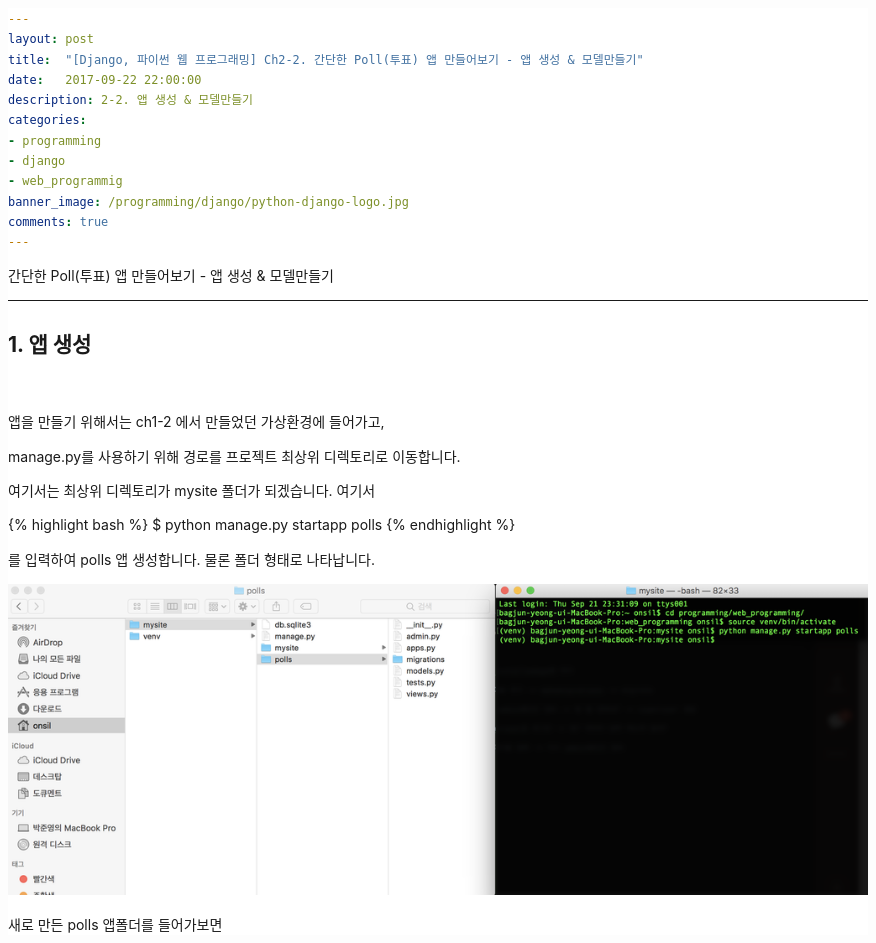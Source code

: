 ```yaml
---
layout: post
title:  "[Django, 파이썬 웹 프로그래밍] Ch2-2. 간단한 Poll(투표) 앱 만들어보기 - 앱 생성 & 모델만들기"
date:   2017-09-22 22:00:00
description: 2-2. 앱 생성 & 모델만들기
categories:
- programming
- django
- web_programmig
banner_image: /programming/django/python-django-logo.jpg
comments: true
---
```


간단한 Poll(투표) 앱 만들어보기 - 앱 생성 & 모델만들기

---

## 1. 앱 생성

<br>

앱을 만들기 위해서는 ch1-2 에서 만들었던 가상환경에 들어가고,

manage.py를 사용하기 위해 경로를 프로젝트 최상위 디렉토리로 이동합니다.

여기서는 최상위 디렉토리가 mysite 폴더가 되겠습니다. 여기서

{% highlight bash %}
$ python manage.py startapp polls
{% endhighlight %}

를 입력하여 polls 앱 생성합니다. 물론 폴더 형태로 나타납니다.

![startapp](/assets/images/programming/django/web_programming_2-2/startapp.png)

새로 만든 polls 앱폴더를 들어가보면
